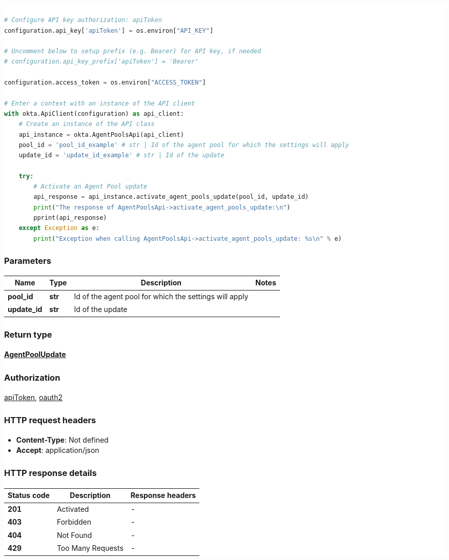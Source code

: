```python

# Configure API key authorization: apiToken
configuration.api_key['apiToken'] = os.environ["API_KEY"]

# Uncomment below to setup prefix (e.g. Bearer) for API key, if needed
# configuration.api_key_prefix['apiToken'] = 'Bearer'

configuration.access_token = os.environ["ACCESS_TOKEN"]

# Enter a context with an instance of the API client
with okta.ApiClient(configuration) as api_client:
    # Create an instance of the API class
    api_instance = okta.AgentPoolsApi(api_client)
    pool_id = 'pool_id_example' # str | Id of the agent pool for which the settings will apply
    update_id = 'update_id_example' # str | Id of the update

    try:
        # Activate an Agent Pool update
        api_response = api_instance.activate_agent_pools_update(pool_id, update_id)
        print("The response of AgentPoolsApi->activate_agent_pools_update:\n")
        pprint(api_response)
    except Exception as e:
        print("Exception when calling AgentPoolsApi->activate_agent_pools_update: %s\n" % e)
```



### Parameters


Name | Type | Description  | Notes
------------- | ------------- | ------------- | -------------
 **pool_id** | **str**| Id of the agent pool for which the settings will apply | 
 **update_id** | **str**| Id of the update | 

### Return type

[**AgentPoolUpdate**](AgentPoolUpdate.md)

### Authorization

[apiToken](../README.md#apiToken), [oauth2](../README.md#oauth2)

### HTTP request headers

 - **Content-Type**: Not defined
 - **Accept**: application/json

### HTTP response details

| Status code | Description | Response headers |
|-------------|-------------|------------------|
**201** | Activated |  -  |
**403** | Forbidden |  -  |
**404** | Not Found |  -  |
**429** | Too Many Requests |  -  |

